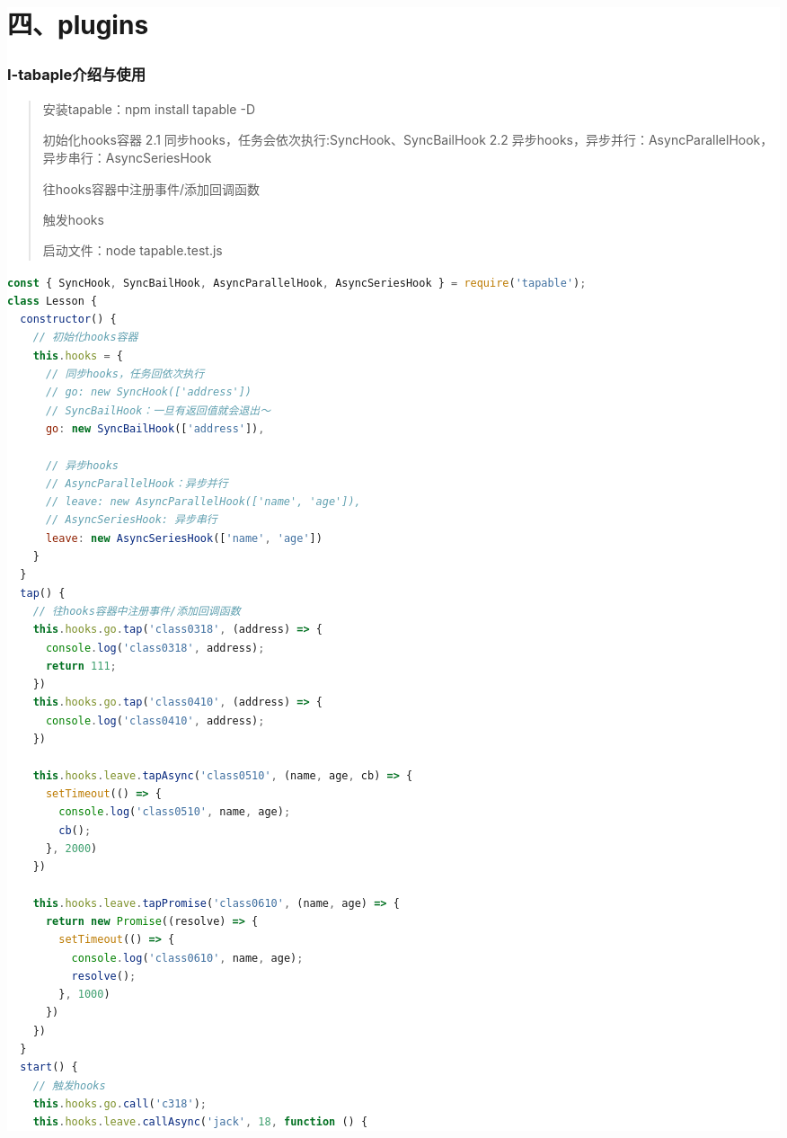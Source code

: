 # 四、plugins

### Ⅰ-tabaple介绍与使用

> 安装tapable：npm install tapable -D
>
> 初始化hooks容器 2.1 同步hooks，任务会依次执行:SyncHook、SyncBailHook 2.2 异步hooks，异步并行：AsyncParallelHook，异步串行：AsyncSeriesHook
>
> 往hooks容器中注册事件/添加回调函数
>
> 触发hooks
>
> 启动文件：node tapable.test.js

```js
const { SyncHook, SyncBailHook, AsyncParallelHook, AsyncSeriesHook } = require('tapable');
class Lesson {
  constructor() {
    // 初始化hooks容器
    this.hooks = {
      // 同步hooks，任务回依次执行
      // go: new SyncHook(['address'])
      // SyncBailHook：一旦有返回值就会退出～
      go: new SyncBailHook(['address']),

      // 异步hooks
      // AsyncParallelHook：异步并行
      // leave: new AsyncParallelHook(['name', 'age']),
      // AsyncSeriesHook: 异步串行
      leave: new AsyncSeriesHook(['name', 'age'])
    }
  }
  tap() {
    // 往hooks容器中注册事件/添加回调函数
    this.hooks.go.tap('class0318', (address) => {
      console.log('class0318', address);
      return 111;
    })
    this.hooks.go.tap('class0410', (address) => {
      console.log('class0410', address);
    })

    this.hooks.leave.tapAsync('class0510', (name, age, cb) => {
      setTimeout(() => {
        console.log('class0510', name, age);
        cb();
      }, 2000)
    })

    this.hooks.leave.tapPromise('class0610', (name, age) => {
      return new Promise((resolve) => {
        setTimeout(() => {
          console.log('class0610', name, age);
          resolve();
        }, 1000)
      })
    })
  }
  start() {
    // 触发hooks
    this.hooks.go.call('c318');
    this.hooks.leave.callAsync('jack', 18, function () {
```